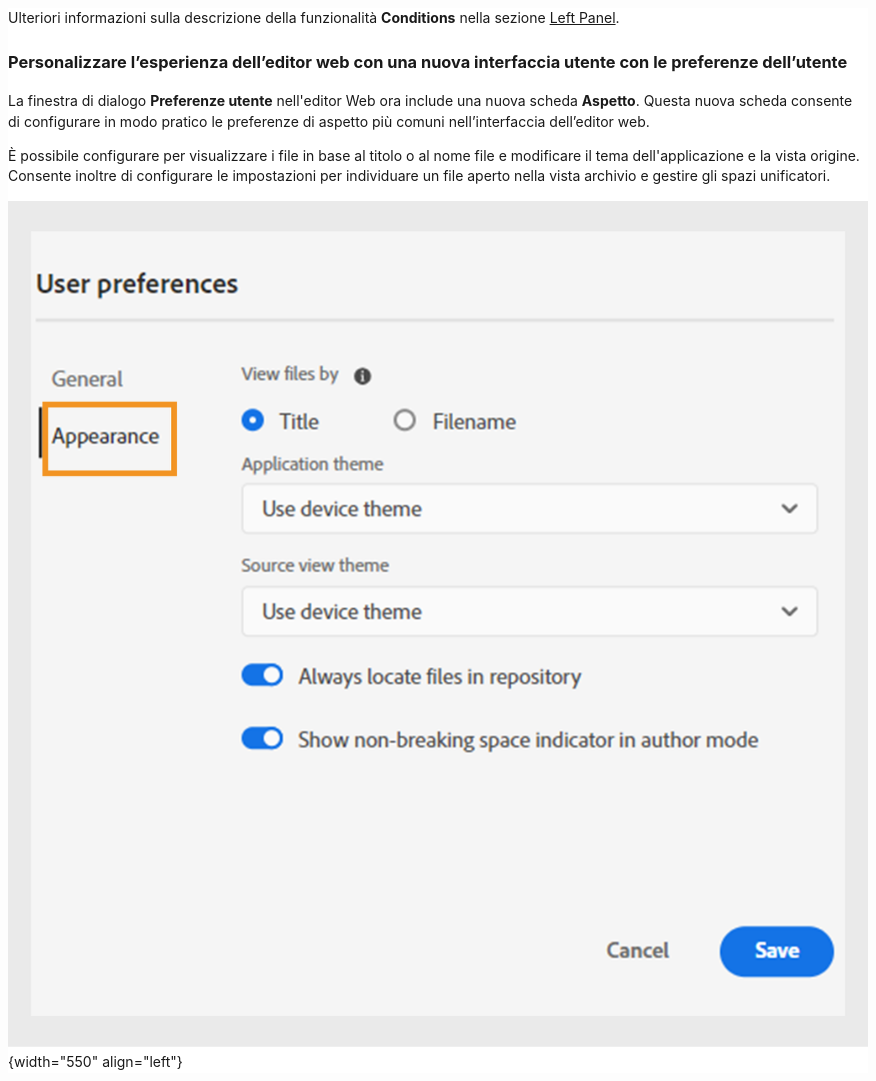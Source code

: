 Ulteriori informazioni sulla descrizione della funzionalità **Conditions** nella sezione [Left Panel](../user-guide/web-editor-features.md#id2051EA0M0HS).

### Personalizzare l’esperienza dell’editor web con una nuova interfaccia utente con le preferenze dell’utente

La finestra di dialogo **Preferenze utente** nell&#39;editor Web ora include una nuova scheda **Aspetto**. Questa nuova scheda consente di configurare in modo pratico le preferenze di aspetto più comuni nell’interfaccia dell’editor web.

È possibile configurare per visualizzare i file in base al titolo o al nome file e modificare il tema dell&#39;applicazione e la vista origine. Consente inoltre di configurare le impostazioni per individuare un file aperto nella vista archivio e gestire gli spazi unificatori.

![scheda aspetto delle preferenze utente](assets/user_preference_editor_appearance.png){width="550" align="left"}
